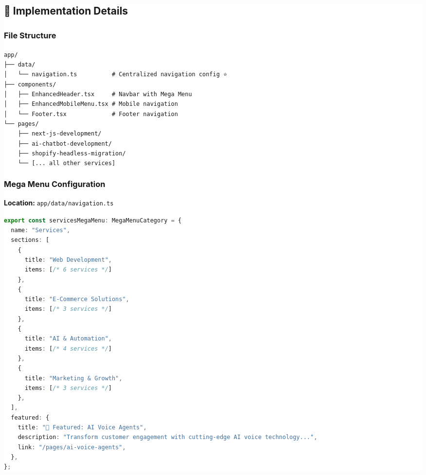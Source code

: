 
## 🔧 Implementation Details

### File Structure
```
app/
├── data/
│   └── navigation.ts          # Centralized navigation config ⭐
├── components/
│   ├── EnhancedHeader.tsx     # Navbar with Mega Menu
│   ├── EnhancedMobileMenu.tsx # Mobile navigation
│   └── Footer.tsx             # Footer navigation
└── pages/
    ├── next-js-development/
    ├── ai-chatbot-development/
    ├── shopify-headless-migration/
    └── [... all other services]
```

### Mega Menu Configuration

**Location:** `app/data/navigation.ts`

```typescript
export const servicesMegaMenu: MegaMenuCategory = {
  name: "Services",
  sections: [
    {
      title: "Web Development",
      items: [/* 6 services */]
    },
    {
      title: "E-Commerce Solutions",
      items: [/* 3 services */]
    },
    {
      title: "AI & Automation",
      items: [/* 4 services */]
    },
    {
      title: "Marketing & Growth",
      items: [/* 3 services */]
    },
  ],
  featured: {
    title: "🌟 Featured: AI Voice Agents",
    description: "Transform customer engagement with cutting-edge AI voice technology...",
    link: "/pages/ai-voice-agents",
  },
};
```
